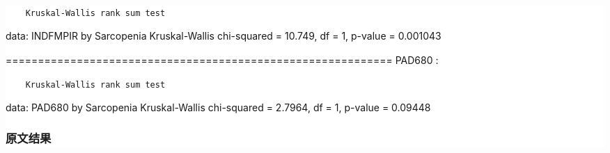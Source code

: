         Kruskal-Wallis rank sum test

data:  INDFMPIR by Sarcopenia
Kruskal-Wallis chi-squared = 10.749, df = 1, p-value = 0.001043


============================================================
PAD680 :

        Kruskal-Wallis rank sum test

data:  PAD680 by Sarcopenia
Kruskal-Wallis chi-squared = 2.7964, df = 1, p-value = 0.09448





### 原文结果
